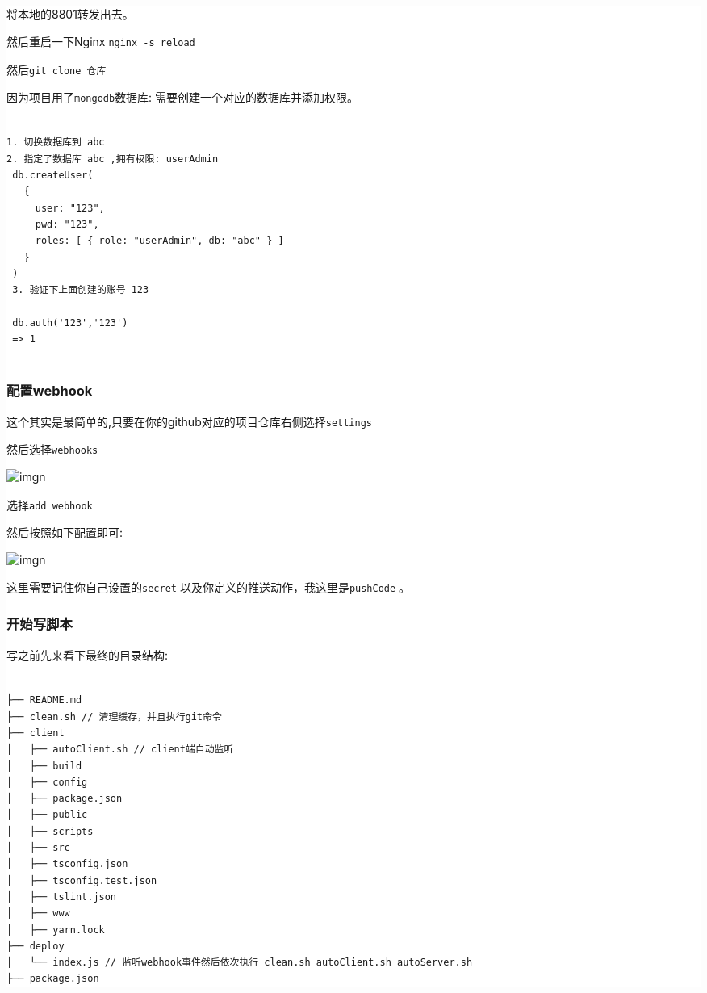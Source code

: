 将本地的8801转发出去。

然后重启一下Nginx `nginx -s reload`

然后`git clone 仓库`

因为项目用了`mongodb`数据库:
需要创建一个对应的数据库并添加权限。

```

1. 切换数据库到 abc
2. 指定了数据库 abc ,拥有权限: userAdmin
 db.createUser(
   {
     user: "123",
     pwd: "123",
     roles: [ { role: "userAdmin", db: "abc" } ]
   }
 )
 3. 验证下上面创建的账号 123

 db.auth('123','123')
 => 1


```

### 配置webhook

这个其实是最简单的,只要在你的github对应的项目仓库右侧选择`settings`

然后选择`webhooks`

![imgn](http://haoqiao.qiniudn.com/webhooks1.png)

选择`add webhook`

然后按照如下配置即可:

![imgn](http://haoqiao.qiniudn.com/webhooks2.png)

这里需要记住你自己设置的`secret` 以及你定义的推送动作，我这里是`pushCode` 。

### 开始写脚本

写之前先来看下最终的目录结构:

```

├── README.md
├── clean.sh // 清理缓存，并且执行git命令
├── client
│   ├── autoClient.sh // client端自动监听
│   ├── build
│   ├── config
│   ├── package.json
│   ├── public
│   ├── scripts
│   ├── src
│   ├── tsconfig.json
│   ├── tsconfig.test.json
│   ├── tslint.json
│   ├── www
│   ├── yarn.lock
├── deploy
│   └── index.js // 监听webhook事件然后依次执行 clean.sh autoClient.sh autoServer.sh
├── package.json
```
